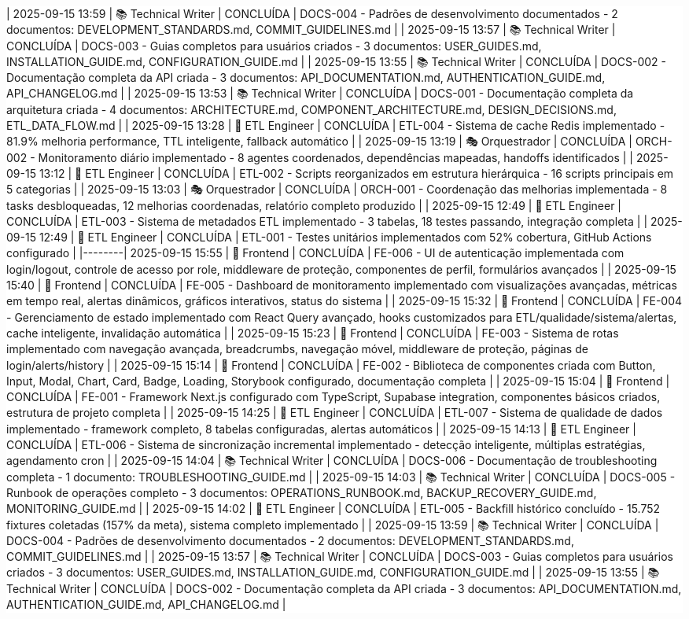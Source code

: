 | 2025-09-15 13:59 | 📚 Technical Writer | CONCLUÍDA | DOCS-004 - Padrões de desenvolvimento documentados - 2 documentos: DEVELOPMENT_STANDARDS.md, COMMIT_GUIDELINES.md |
| 2025-09-15 13:57 | 📚 Technical Writer | CONCLUÍDA | DOCS-003 - Guias completos para usuários criados - 3 documentos: USER_GUIDES.md, INSTALLATION_GUIDE.md, CONFIGURATION_GUIDE.md |
| 2025-09-15 13:55 | 📚 Technical Writer | CONCLUÍDA | DOCS-002 - Documentação completa da API criada - 3 documentos: API_DOCUMENTATION.md, AUTHENTICATION_GUIDE.md, API_CHANGELOG.md |
| 2025-09-15 13:53 | 📚 Technical Writer | CONCLUÍDA | DOCS-001 - Documentação completa da arquitetura criada - 4 documentos: ARCHITECTURE.md, COMPONENT_ARCHITECTURE.md, DESIGN_DECISIONS.md, ETL_DATA_FLOW.md |
| 2025-09-15 13:28 | 🔧 ETL Engineer | CONCLUÍDA | ETL-004 - Sistema de cache Redis implementado - 81.9% melhoria performance, TTL inteligente, fallback automático |
| 2025-09-15 13:19 | 🎭 Orquestrador | CONCLUÍDA | ORCH-002 - Monitoramento diário implementado - 8 agentes coordenados, dependências mapeadas, handoffs identificados |
| 2025-09-15 13:12 | 🔧 ETL Engineer | CONCLUÍDA | ETL-002 - Scripts reorganizados em estrutura hierárquica - 16 scripts principais em 5 categorias |
| 2025-09-15 13:03 | 🎭 Orquestrador | CONCLUÍDA | ORCH-001 - Coordenação das melhorias implementada - 8 tasks desbloqueadas, 12 melhorias coordenadas, relatório completo produzido |
| 2025-09-15 12:49 | 🔧 ETL Engineer | CONCLUÍDA | ETL-003 - Sistema de metadados ETL implementado - 3 tabelas, 18 testes passando, integração completa |
| 2025-09-15 12:49 | 🔧 ETL Engineer | CONCLUÍDA | ETL-001 - Testes unitários implementados com 52% cobertura, GitHub Actions configurado |
|--------| 2025-09-15 15:55 | 🎨 Frontend | CONCLUÍDA | FE-006 - UI de autenticação implementada com login/logout, controle de acesso por role, middleware de proteção, componentes de perfil, formulários avançados |
| 2025-09-15 15:40 | 🎨 Frontend | CONCLUÍDA | FE-005 - Dashboard de monitoramento implementado com visualizações avançadas, métricas em tempo real, alertas dinâmicos, gráficos interativos, status do sistema |
| 2025-09-15 15:32 | 🎨 Frontend | CONCLUÍDA | FE-004 - Gerenciamento de estado implementado com React Query avançado, hooks customizados para ETL/qualidade/sistema/alertas, cache inteligente, invalidação automática |
| 2025-09-15 15:23 | 🎨 Frontend | CONCLUÍDA | FE-003 - Sistema de rotas implementado com navegação avançada, breadcrumbs, navegação móvel, middleware de proteção, páginas de login/alerts/history |
| 2025-09-15 15:14 | 🎨 Frontend | CONCLUÍDA | FE-002 - Biblioteca de componentes criada com Button, Input, Modal, Chart, Card, Badge, Loading, Storybook configurado, documentação completa |
| 2025-09-15 15:04 | 🎨 Frontend | CONCLUÍDA | FE-001 - Framework Next.js configurado com TypeScript, Supabase integration, componentes básicos criados, estrutura de projeto completa |
| 2025-09-15 14:25 | 🔧 ETL Engineer | CONCLUÍDA | ETL-007 - Sistema de qualidade de dados implementado - framework completo, 8 tabelas configuradas, alertas automáticos |
| 2025-09-15 14:13 | 🔧 ETL Engineer | CONCLUÍDA | ETL-006 - Sistema de sincronização incremental implementado - detecção inteligente, múltiplas estratégias, agendamento cron |
| 2025-09-15 14:04 | 📚 Technical Writer | CONCLUÍDA | DOCS-006 - Documentação de troubleshooting completa - 1 documento: TROUBLESHOOTING_GUIDE.md |
| 2025-09-15 14:03 | 📚 Technical Writer | CONCLUÍDA | DOCS-005 - Runbook de operações completo - 3 documentos: OPERATIONS_RUNBOOK.md, BACKUP_RECOVERY_GUIDE.md, MONITORING_GUIDE.md |
| 2025-09-15 14:02 | 🔧 ETL Engineer | CONCLUÍDA | ETL-005 - Backfill histórico concluído - 15.752 fixtures coletadas (157% da meta), sistema completo implementado |
| 2025-09-15 13:59 | 📚 Technical Writer | CONCLUÍDA | DOCS-004 - Padrões de desenvolvimento documentados - 2 documentos: DEVELOPMENT_STANDARDS.md, COMMIT_GUIDELINES.md |
| 2025-09-15 13:57 | 📚 Technical Writer | CONCLUÍDA | DOCS-003 - Guias completos para usuários criados - 3 documentos: USER_GUIDES.md, INSTALLATION_GUIDE.md, CONFIGURATION_GUIDE.md |
| 2025-09-15 13:55 | 📚 Technical Writer | CONCLUÍDA | DOCS-002 - Documentação completa da API criada - 3 documentos: API_DOCUMENTATION.md, AUTHENTICATION_GUIDE.md, API_CHANGELOG.md |
